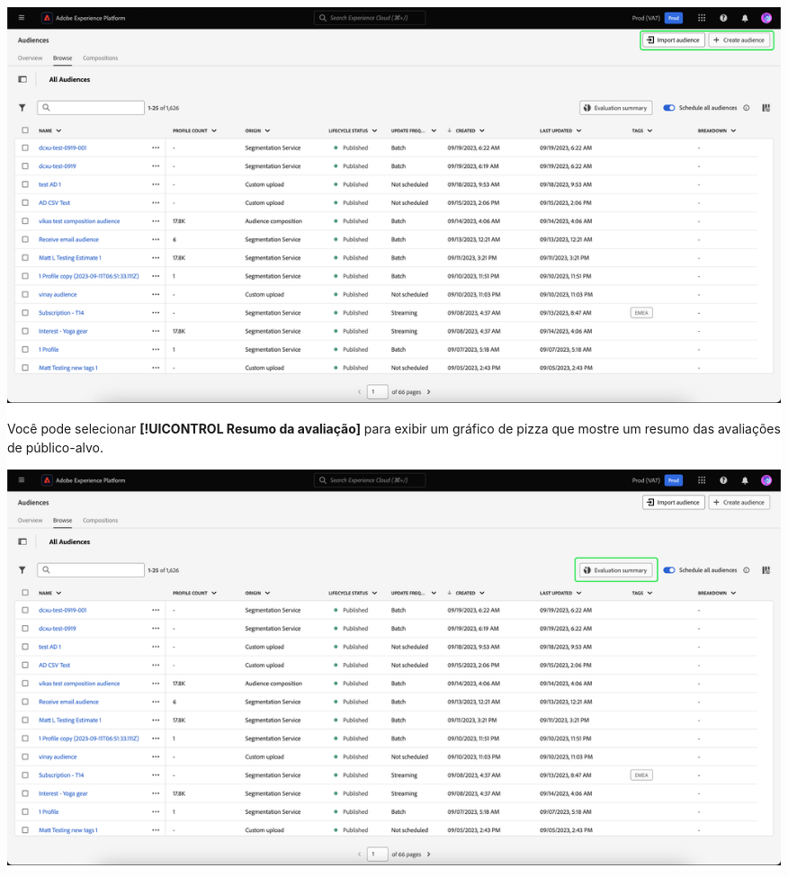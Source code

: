 ![A barra de navegação superior na página de navegação do público-alvo está realçada. Esta barra contém um botão para criar um público-alvo e um botão para importar um público-alvo.](../images/ui/audience-portal/browse-audiences-top.png)

Você pode selecionar **[!UICONTROL Resumo da avaliação]** para exibir um gráfico de pizza que mostre um resumo das avaliações de público-alvo.

![O botão Resumo da avaliação está realçado.](../images/ui/audience-portal/browse-audience-evaluation-summary.png)
